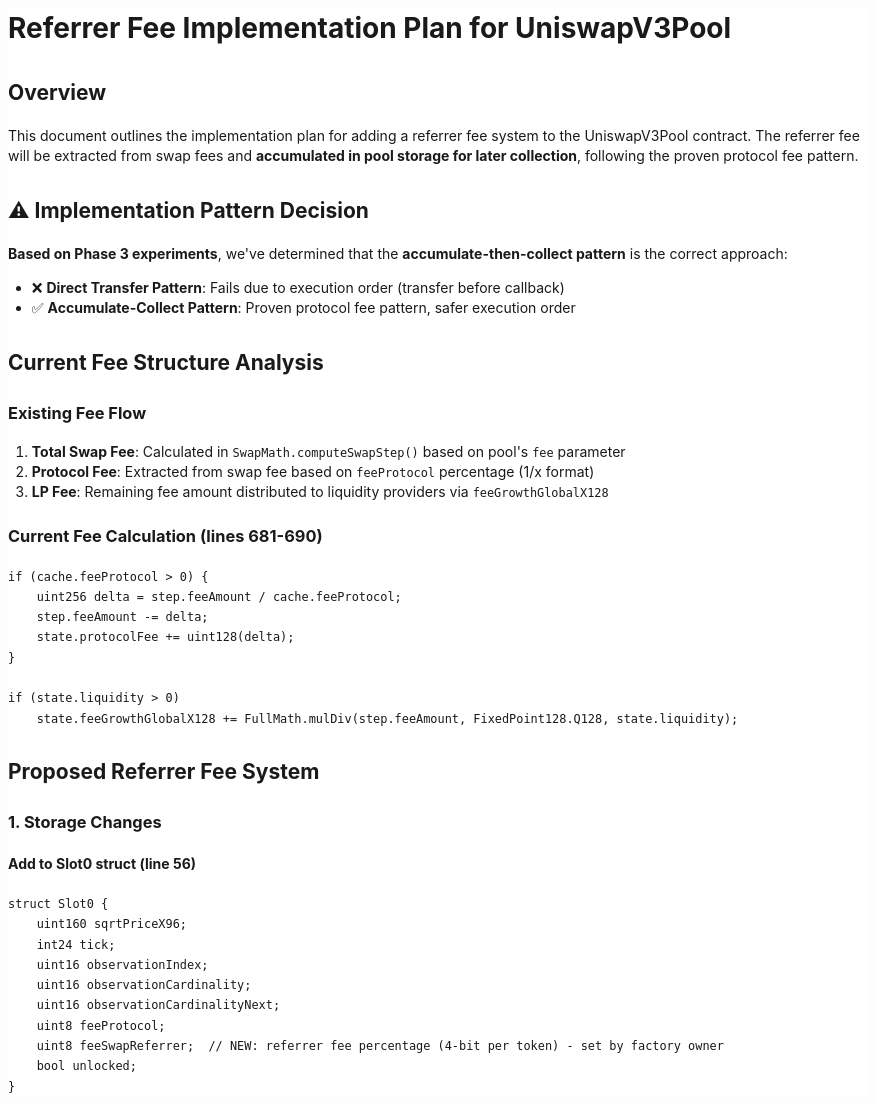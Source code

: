 # Referrer Fee Implementation Plan for UniswapV3Pool

## Overview
This document outlines the implementation plan for adding a referrer fee system to the UniswapV3Pool contract. The referrer fee will be extracted from swap fees and **accumulated in pool storage for later collection**, following the proven protocol fee pattern.

## ⚠️ Implementation Pattern Decision
**Based on Phase 3 experiments**, we've determined that the **accumulate-then-collect pattern** is the correct approach:
- ❌ **Direct Transfer Pattern**: Fails due to execution order (transfer before callback)
- ✅ **Accumulate-Collect Pattern**: Proven protocol fee pattern, safer execution order

## Current Fee Structure Analysis

### Existing Fee Flow
1. **Total Swap Fee**: Calculated in `SwapMath.computeSwapStep()` based on pool's `fee` parameter
2. **Protocol Fee**: Extracted from swap fee based on `feeProtocol` percentage (1/x format)
3. **LP Fee**: Remaining fee amount distributed to liquidity providers via `feeGrowthGlobalX128`

### Current Fee Calculation (lines 681-690)
```solidity
if (cache.feeProtocol > 0) {
    uint256 delta = step.feeAmount / cache.feeProtocol;
    step.feeAmount -= delta;
    state.protocolFee += uint128(delta);
}

if (state.liquidity > 0)
    state.feeGrowthGlobalX128 += FullMath.mulDiv(step.feeAmount, FixedPoint128.Q128, state.liquidity);
```

## Proposed Referrer Fee System

### 1. Storage Changes

#### Add to Slot0 struct (line 56)
```solidity
struct Slot0 {
    uint160 sqrtPriceX96;
    int24 tick;
    uint16 observationIndex;
    uint16 observationCardinality;
    uint16 observationCardinalityNext;
    uint8 feeProtocol;
    uint8 feeSwapReferrer;  // NEW: referrer fee percentage (4-bit per token) - set by factory owner
    bool unlocked;
}
```
